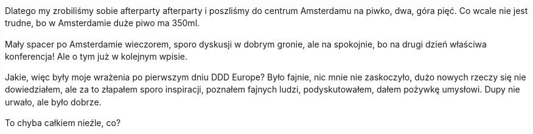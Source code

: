 Dlatego my zrobiliśmy sobie afterparty afterparty i poszliśmy do centrum Amsterdamu na piwko, dwa, góra pięć. Co wcale nie jest trudne, bo w Amsterdamie duże piwo ma 350ml.

Mały spacer po Amsterdamie wieczorem, sporo dyskusji w dobrym gronie, ale na spokojnie, bo na drugi dzień właściwa konferencja! Ale o tym już w kolejnym wpisie.

Jakie, więc były moje wrażenia po pierwszym dniu DDD Europe? Było fajnie, nic mnie nie zaskoczyło, dużo nowych rzeczy się nie dowiedziałem, ale za to złapałem sporo inspiracji, poznałem fajnych ludzi, podyskutowałem, dałem pożywkę umysłowi. Dupy nie urwało, ale było dobrze.

To chyba całkiem nieźle, co?